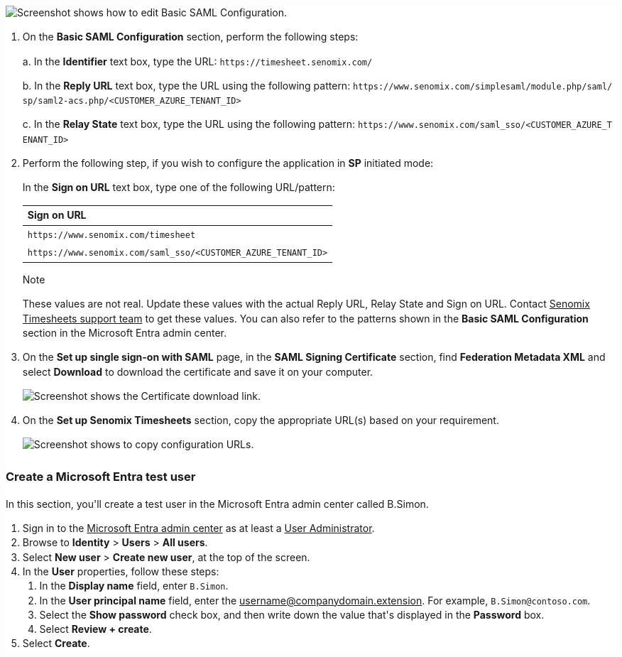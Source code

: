    ![Screenshot shows how to edit Basic SAML Configuration.](common/edit-urls.png "Basic Configuration")

1. On the **Basic SAML Configuration** section, perform the following steps:

    a. In the **Identifier** text box, type the URL:
    `https://timesheet.senomix.com/`

    b. In the **Reply URL** text box, type the URL using the following pattern:
    `https://www.senomix.com/simplesaml/module.php/saml/sp/saml2-acs.php/<CUSTOMER_AZURE_TENANT_ID>`

    c. In the **Relay State** text box, type the URL using the following pattern:
    `https://www.senomix.com/saml_sso/<CUSTOMER_AZURE_TENANT_ID>`

1. Perform the following step, if you wish to configure the application in **SP** initiated mode:

    In the **Sign on URL** text box, type one of the following URL/pattern:

    | **Sign on URL** |
    |------------|
    |`https://www.senomix.com/timesheet`|
    |`https://www.senomix.com/saml_sso/<CUSTOMER_AZURE_TENANT_ID>`|

	> [!NOTE]
	> These values are not real. Update these values with the actual Reply URL, Relay State and Sign on URL. Contact [Senomix Timesheets support team](mailto:support@senomix.com) to get these values. You can also refer to the patterns shown in the **Basic SAML Configuration** section in the Microsoft Entra admin center.
	
1. On the **Set up single sign-on with SAML** page, in the **SAML Signing Certificate** section, find **Federation Metadata XML** and select **Download** to download the certificate and save it on your computer.

	![Screenshot shows the Certificate download link.](common/metadataxml.png "Certificate")

1. On the **Set up Senomix Timesheets** section, copy the appropriate URL(s) based on your requirement.

	![Screenshot shows to copy configuration URLs.](common/copy-configuration-urls.png "Metadata")
    
<a name='create-a-microsoft-entra-id-test-user'></a>

### Create a Microsoft Entra test user

In this section, you'll create a test user in the Microsoft Entra admin center called B.Simon.

1. Sign in to the [Microsoft Entra admin center](https://entra.microsoft.com) as at least a [User Administrator](~/identity/role-based-access-control/permissions-reference.md#user-administrator).
1. Browse to **Identity** > **Users** > **All users**.
1. Select **New user** > **Create new user**, at the top of the screen.
1. In the **User** properties, follow these steps:
   1. In the **Display name** field, enter `B.Simon`.  
   1. In the **User principal name** field, enter the username@companydomain.extension. For example, `B.Simon@contoso.com`.
   1. Select the **Show password** check box, and then write down the value that's displayed in the **Password** box.
   1. Select **Review + create**.
1. Select **Create**.
